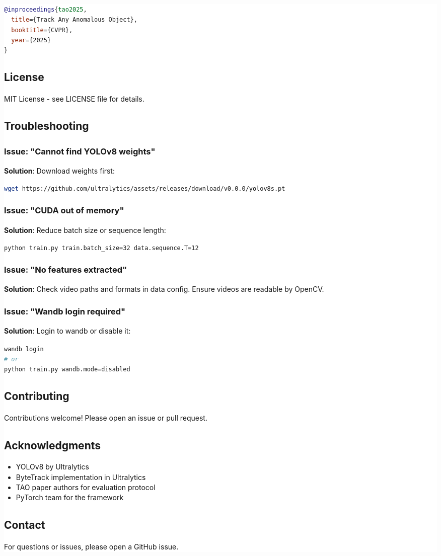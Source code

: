 ```bibtex
@inproceedings{tao2025,
  title={Track Any Anomalous Object},
  booktitle={CVPR},
  year={2025}
}
```

## License

MIT License - see LICENSE file for details.

## Troubleshooting

### Issue: "Cannot find YOLOv8 weights"
**Solution**: Download weights first:
```bash
wget https://github.com/ultralytics/assets/releases/download/v0.0.0/yolov8s.pt
```

### Issue: "CUDA out of memory"
**Solution**: Reduce batch size or sequence length:
```bash
python train.py train.batch_size=32 data.sequence.T=12
```

### Issue: "No features extracted"
**Solution**: Check video paths and formats in data config. Ensure videos are readable by OpenCV.

### Issue: "Wandb login required"
**Solution**: Login to wandb or disable it:
```bash
wandb login
# or
python train.py wandb.mode=disabled
```

## Contributing

Contributions welcome! Please open an issue or pull request.

## Acknowledgments

- YOLOv8 by Ultralytics
- ByteTrack implementation in Ultralytics
- TAO paper authors for evaluation protocol
- PyTorch team for the framework

## Contact

For questions or issues, please open a GitHub issue.
